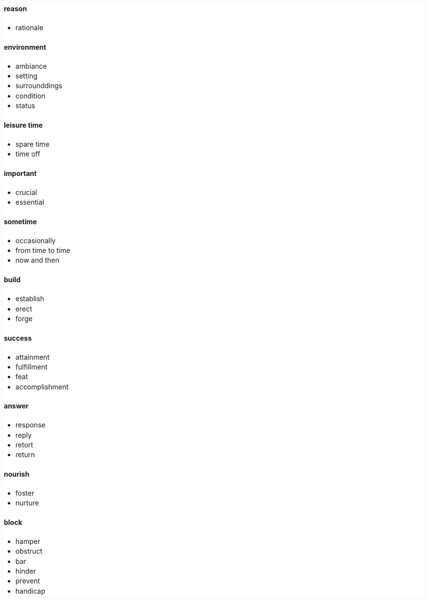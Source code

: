 #### reason 

- rationale

#### environment

- ambiance
- setting
- surrounddings
- condition
- status

#### leisure time

- spare time
- time off

#### important

- crucial
- essential

#### sometime

- occasionally
- from time to time
- now and then

#### build

- establish
- erect
- forge

#### success

- attainment
- fulfillment
- feat
- accomplishment

#### answer

- response
- reply
- retort
- return

#### nourish

- foster
- nurture

#### block

- hamper
- obstruct
- bar
- hinder
- prevent
- handicap
